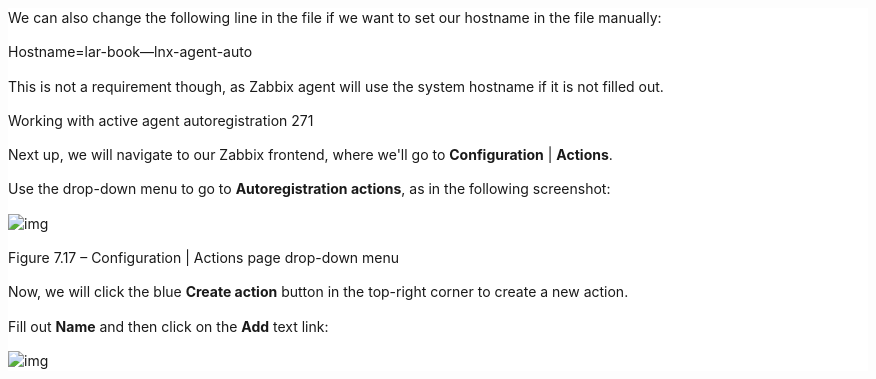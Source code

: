 

We can also change the following line in the file if we want to set our hostname in the file manually:





Hostname=lar-book—lnx-agent-auto



This is not a requirement though, as Zabbix agent will use the system hostname if it is not filled out.

Working with active agent autoregistration	271





Next up, we will navigate to our Zabbix frontend, where we'll go to **Configuration** | **Actions**.



Use the drop-down menu to go to **Autoregistration actions**, as in the following screenshot:

![img](file:///tmp/lu106935qboif.tmp/lu106935qc082_tmp_ae72c5454a150d8c.jpg) 

























Figure 7.17 – Configuration | Actions page drop-down menu



Now, we will click the blue **Create action** button in the top-right corner to create a new action.



Fill out **Name** and then click on the **Add** text link:

![img](file:///tmp/lu106935qboif.tmp/lu106935qc082_tmp_b0f51bcc7ffe1b05.jpg) 










